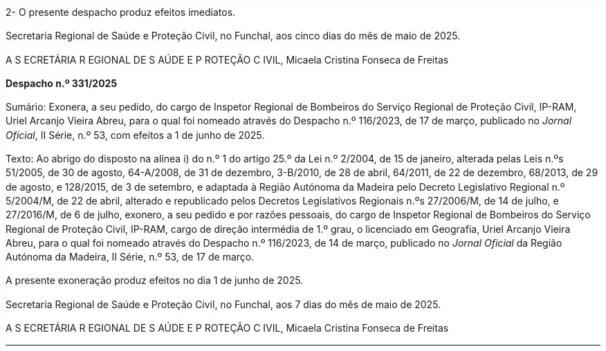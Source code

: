 2- O presente despacho produz efeitos imediatos.

Secretaria Regional de Saúde e Proteção Civil, no Funchal, aos cinco dias do mês de maio de 2025.

A S ECRETÁRIA R EGIONAL DE S AÚDE E P ROTEÇÃO C IVIL, Micaela Cristina Fonseca de Freitas


**Despacho n.º 331/2025**


Sumário:
Exonera, a seu pedido, do cargo de Inspetor Regional de Bombeiros do Serviço Regional de Proteção Civil, IP-RAM, Uriel Arcanjo
Vieira Abreu, para o qual foi nomeado através do Despacho n.º 116/2023, de 17 de março, publicado no _Jornal Oficial_, II Série, n.º 53,
com efeitos a 1 de junho de 2025.

Texto:
Ao abrigo do disposto na alínea i) do n.º 1 do artigo 25.º da Lei n.º 2/2004, de 15 de janeiro, alterada pelas Leis
n.ºs 51/2005, de 30 de agosto, 64-A/2008, de 31 de dezembro, 3-B/2010, de 28 de abril, 64/2011, de 22 de dezembro,
68/2013, de 29 de agosto, e 128/2015, de 3 de setembro, e adaptada à Região Autónoma da Madeira pelo Decreto Legislativo
Regional n.º 5/2004/M, de 22 de abril, alterado e republicado pelos Decretos Legislativos Regionais n.ºs 27/2006/M, de 14 de
julho, e 27/2016/M, de 6 de julho, exonero, a seu pedido e por razões pessoais, do cargo de Inspetor Regional de Bombeiros
do Serviço Regional de Proteção Civil, IP-RAM, cargo de direção intermédia de 1.º grau, o licenciado em Geografia, Uriel
Arcanjo Vieira Abreu, para o qual foi nomeado através do Despacho n.º 116/2023, de 14 de março, publicado no _Jornal_
_Oficial_ da Região Autónoma da Madeira, II Série, n.º 53, de 17 de março.


A presente exoneração produz efeitos no dia 1 de junho de 2025.

Secretaria Regional de Saúde e Proteção Civil, no Funchal, aos 7 dias do mês de maio de 2025.

A S ECRETÁRIA R EGIONAL DE S AÚDE E P ROTEÇÃO C IVIL, Micaela Cristina Fonseca de Freitas




---
